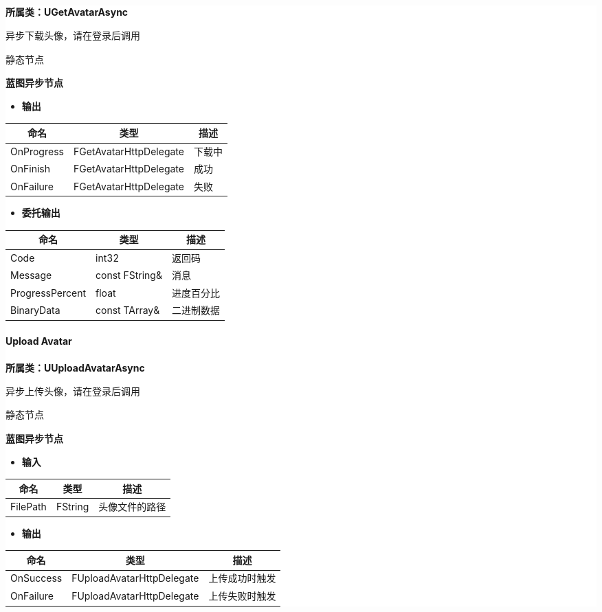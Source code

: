 **所属类：UGetAvatarAsync**

异步下载头像，请在登录后调用



静态节点

**蓝图异步节点**



 - **输出**

| 命名       | 类型                   | 描述   |
| ---------- | ---------------------- | ------ |
| OnProgress | FGetAvatarHttpDelegate | 下载中 |
| OnFinish   | FGetAvatarHttpDelegate | 成功   |
| OnFailure  | FGetAvatarHttpDelegate | 失败   |


 - **委托输出**

| 命名            | 类型                 | 描述       |
| --------------- | -------------------- | ---------- |
| Code            | int32                | 返回码     |
| Message         | const FString&       | 消息       |
| ProgressPercent | float                | 进度百分比 |
| BinaryData      | const TArray<uint8>& | 二进制数据 |





#### Upload Avatar

**所属类：UUploadAvatarAsync**

异步上传头像，请在登录后调用



静态节点

**蓝图异步节点**



 - **输入**

| 命名     | 类型    | 描述           |
| -------- | ------- | -------------- |
| FilePath | FString | 头像文件的路径 |


 - **输出**

| 命名      | 类型                      | 描述           |
| --------- | ------------------------- | -------------- |
| OnSuccess | FUploadAvatarHttpDelegate | 上传成功时触发 |
| OnFailure | FUploadAvatarHttpDelegate | 上传失败时触发 |
